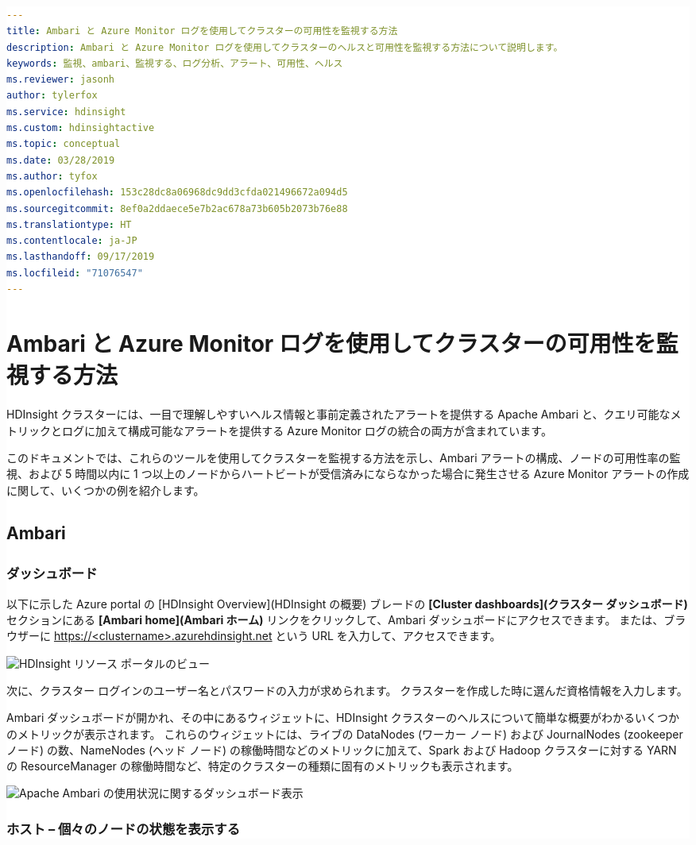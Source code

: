 ```yaml
---
title: Ambari と Azure Monitor ログを使用してクラスターの可用性を監視する方法
description: Ambari と Azure Monitor ログを使用してクラスターのヘルスと可用性を監視する方法について説明します。
keywords: 監視、ambari、監視する、ログ分析、アラート、可用性、ヘルス
ms.reviewer: jasonh
author: tylerfox
ms.service: hdinsight
ms.custom: hdinsightactive
ms.topic: conceptual
ms.date: 03/28/2019
ms.author: tyfox
ms.openlocfilehash: 153c28dc8a06968dc9dd3cfda021496672a094d5
ms.sourcegitcommit: 8ef0a2ddaece5e7b2ac678a73b605b2073b76e88
ms.translationtype: HT
ms.contentlocale: ja-JP
ms.lasthandoff: 09/17/2019
ms.locfileid: "71076547"
---
```

# <a name="how-to-monitor-cluster-availability-with-ambari-and-azure-monitor-logs"></a>Ambari と Azure Monitor ログを使用してクラスターの可用性を監視する方法

HDInsight クラスターには、一目で理解しやすいヘルス情報と事前定義されたアラートを提供する Apache Ambari と、クエリ可能なメトリックとログに加えて構成可能なアラートを提供する Azure Monitor ログの統合の両方が含まれています。

このドキュメントでは、これらのツールを使用してクラスターを監視する方法を示し、Ambari アラートの構成、ノードの可用性率の監視、および 5 時間以内に 1 つ以上のノードからハートビートが受信済みにならなかった場合に発生させる Azure Monitor アラートの作成に関して、いくつかの例を紹介します。

## <a name="ambari"></a>Ambari

### <a name="dashboard"></a>ダッシュボード

以下に示した Azure portal の [HDInsight Overview]\(HDInsight の概要\) ブレードの **[Cluster dashboards]\(クラスター ダッシュボード\)** セクションにある **[Ambari home]\(Ambari ホーム\)** リンクをクリックして、Ambari ダッシュボードにアクセスできます。 または、ブラウザーに [https://\<clustername\>.azurehdinsight.net](https://clustername.azurehdinsight.net/) という URL を入力して、アクセスできます。

![HDInsight リソース ポータルのビュー](media/hdinsight-cluster-availability/portal-oms-overview1.png)

次に、クラスター ログインのユーザー名とパスワードの入力が求められます。 クラスターを作成した時に選んだ資格情報を入力します。

Ambari ダッシュボードが開かれ、その中にあるウィジェットに、HDInsight クラスターのヘルスについて簡単な概要がわかるいくつかのメトリックが表示されます。 これらのウィジェットには、ライブの DataNodes (ワーカー ノード) および JournalNodes (zookeeper ノード) の数、NameNodes (ヘッド ノード) の稼働時間などのメトリックに加えて、Spark および Hadoop クラスターに対する YARN の ResourceManager の稼働時間など、特定のクラスターの種類に固有のメトリックも表示されます。

![Apache Ambari の使用状況に関するダッシュボード表示](media/hdinsight-cluster-availability/apache-ambari-dashboard.png)

### <a name="hosts--view-individual-node-status"></a>ホスト – 個々のノードの状態を表示する
